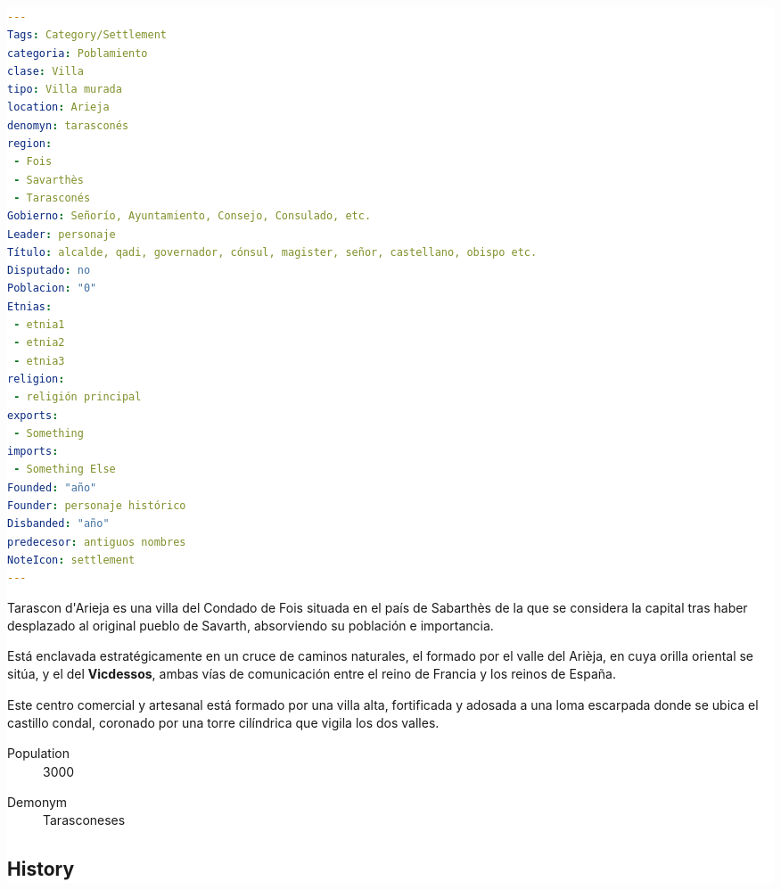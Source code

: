 ```yaml
---
Tags: Category/Settlement
categoria: Poblamiento
clase: Villa 
tipo: Villa murada 
location: Arieja 
denomyn: tarasconés 
region: 
 - Fois 
 - Savarthès 
 - Tarasconés 
Gobierno: Señorío, Ayuntamiento, Consejo, Consulado, etc.
Leader: personaje
Título: alcalde, qadi, governador, cónsul, magister, señor, castellano, obispo etc.
Disputado: no
Poblacion: "0"
Etnias:
 - etnia1
 - etnia2
 - etnia3
religion:
 - religión principal
exports: 
 - Something
imports: 
 - Something Else
Founded: "año"
Founder: personaje histórico
Disbanded: "año"
predecesor: antiguos nombres
NoteIcon: settlement
---
```




 <section class="wa-section main-content"><p>Tarascon d'Arieja es una villa del <span data-article-privacy="private" data-article-id="83b68d70-7b36-4096-a92e-6bdeb1de3b8c" data-template-type="organization" class="private-article article-unlinked entity-link wa-link">Condado de Fois</span> situada en el país de <span class="article-link article-explorer-link entity-link wa-link" data-article-privacy="public" data-article-id="10eee935-c213-4308-8af4-73b1d428b1ec" data-template-type="location" data-article="10eee935-c213-4308-8af4-73b1d428b1ec">Sabarthès</span> de la que se considera la capital tras haber desplazado al original pueblo de <span data-article-privacy="private" data-article-id="b1c720f2-ae6c-413f-8b99-dccff9333a82" data-template-type="settlement" class="private-article article-unlinked entity-link wa-link">Savarth</span>, absorviendo su población e importancia.
</p>
<p>
Está enclavada estratégicamente en un cruce de caminos naturales, el formado por el valle del <span class="article-link article-explorer-link entity-link wa-link" data-article-privacy="public" data-article-id="cbdd5b43-1a4e-4b3b-bcad-67ecb60f704d" data-template-type="location" data-article="cbdd5b43-1a4e-4b3b-bcad-67ecb60f704d">Arièja</span>, en cuya orilla oriental se sitúa, y el del <strong class="article-unlinked">Vicdessos</strong>, ambas vías de comunicación entre el reino de Francia y los reinos de España.
</p>
<p>
Este centro comercial y artesanal está formado por una villa alta, fortificada y adosada a una loma escarpada donde se ubica el castillo condal, coronado por una torre cilíndrica que vigila los dos valles.</p></section>  <section data-section-id="population" class="wa-section public"><dl><dt>Population</dt><dd>3000</dd></dl></section><section data-section-id="demonym" class="wa-section public"><dl><dt>Demonym</dt><dd>Tarasconeses</dd></dl></section><section data-section-id="history" class="wa-section public"><h2>History</h2>